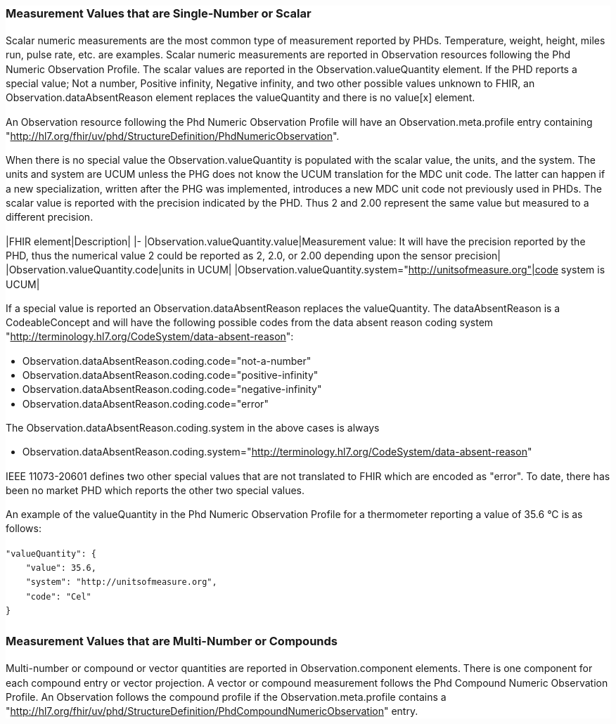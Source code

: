 ### Measurement Values that are Single-Number or Scalar
Scalar numeric measurements are the most common type of measurement reported by PHDs. Temperature, weight, height, miles run, pulse rate, etc. are examples. Scalar numeric measurements are reported in Observation resources following the Phd Numeric Observation Profile. The scalar values are reported in the Observation.valueQuantity element. If the PHD reports a special value; Not a number, Positive infinity, Negative infinity, and two other possible values unknown to FHIR, an Observation.dataAbsentReason element replaces the valueQuantity and there is no value[x] element.

An Observation resource following the Phd Numeric Observation Profile will have an Observation.meta.profile entry containing "http://hl7.org/fhir/uv/phd/StructureDefinition/PhdNumericObservation".

When there is no special value the Observation.valueQuantity is populated with the scalar value, the units, and the system. The units and system are UCUM unless the PHG does not know the UCUM translation for the MDC unit code. The latter can happen if a new specialization, written after the PHG was implemented, introduces a new MDC unit code not previously used in PHDs. The scalar value is reported with the precision indicated by the PHD. Thus 2 and 2.00 represent the same value but measured to a different precision.

|FHIR element|Description|
|-
|Observation.valueQuantity.value|Measurement value: It will have the precision reported by the PHD, thus the numerical value 2 could be reported as 2, 2.0, or 2.00 depending upon the sensor precision|
|Observation.valueQuantity.code|units in UCUM|
|Observation.valueQuantity.system="http://unitsofmeasure.org"|code system is UCUM|

If a special value is reported an Observation.dataAbsentReason replaces the valueQuantity. The dataAbsentReason is a CodeableConcept and will have the following possible codes from the data absent reason coding system "http://terminology.hl7.org/CodeSystem/data-absent-reason":

 - Observation.dataAbsentReason.coding.code="not-a-number"
 - Observation.dataAbsentReason.coding.code="positive-infinity"
 - Observation.dataAbsentReason.coding.code="negative-infinity"
 - Observation.dataAbsentReason.coding.code="error"

The Observation.dataAbsentReason.coding.system in the above cases is always

 - Observation.dataAbsentReason.coding.system="http://terminology.hl7.org/CodeSystem/data-absent-reason"

IEEE 11073-20601 defines two other special values that are not translated to FHIR which are encoded as "error". To date, there has been no market PHD which reports the other two special values.

An example of the valueQuantity in the Phd Numeric Observation Profile for a thermometer reporting a value of 35.6 &deg;C is as follows:

    "valueQuantity": {
        "value": 35.6,
        "system": "http://unitsofmeasure.org",
        "code": "Cel"
    }

### Measurement Values that are Multi-Number or Compounds
Multi-number or compound or vector quantities are reported in Observation.component elements. There is one component for each compound entry or vector projection. A vector or compound measurement follows the Phd Compound Numeric Observation Profile. An Observation follows the compound profile if the Observation.meta.profile contains a "http://hl7.org/fhir/uv/phd/StructureDefinition/PhdCompoundNumericObservation" entry.
